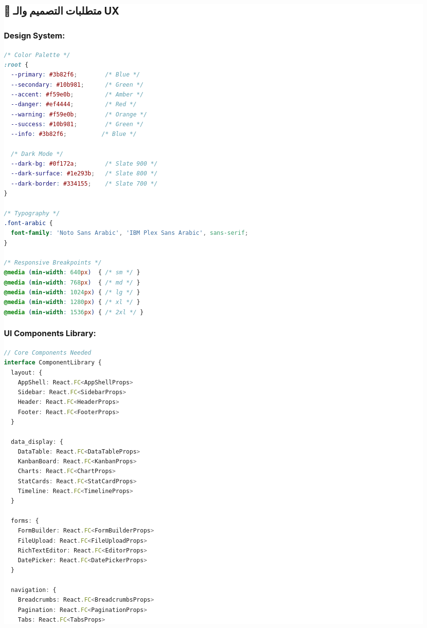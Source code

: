 ## 🎨 **متطلبات التصميم والـ UX**

### **Design System:**
```css
/* Color Palette */
:root {
  --primary: #3b82f6;        /* Blue */
  --secondary: #10b981;      /* Green */
  --accent: #f59e0b;         /* Amber */
  --danger: #ef4444;         /* Red */
  --warning: #f59e0b;        /* Orange */
  --success: #10b981;        /* Green */
  --info: #3b82f6;          /* Blue */
  
  /* Dark Mode */
  --dark-bg: #0f172a;        /* Slate 900 */
  --dark-surface: #1e293b;   /* Slate 800 */
  --dark-border: #334155;    /* Slate 700 */
}

/* Typography */
.font-arabic {
  font-family: 'Noto Sans Arabic', 'IBM Plex Sans Arabic', sans-serif;
}

/* Responsive Breakpoints */
@media (min-width: 640px)  { /* sm */ }
@media (min-width: 768px)  { /* md */ }
@media (min-width: 1024px) { /* lg */ }
@media (min-width: 1280px) { /* xl */ }
@media (min-width: 1536px) { /* 2xl */ }
```

### **UI Components Library:**
```typescript
// Core Components Needed
interface ComponentLibrary {
  layout: {
    AppShell: React.FC<AppShellProps>
    Sidebar: React.FC<SidebarProps>
    Header: React.FC<HeaderProps>
    Footer: React.FC<FooterProps>
  }
  
  data_display: {
    DataTable: React.FC<DataTableProps>
    KanbanBoard: React.FC<KanbanProps>
    Charts: React.FC<ChartProps>
    StatCards: React.FC<StatCardProps>
    Timeline: React.FC<TimelineProps>
  }
  
  forms: {
    FormBuilder: React.FC<FormBuilderProps>
    FileUpload: React.FC<FileUploadProps>
    RichTextEditor: React.FC<EditorProps>
    DatePicker: React.FC<DatePickerProps>
  }
  
  navigation: {
    Breadcrumbs: React.FC<BreadcrumbsProps>
    Pagination: React.FC<PaginationProps>
    Tabs: React.FC<TabsProps>
```